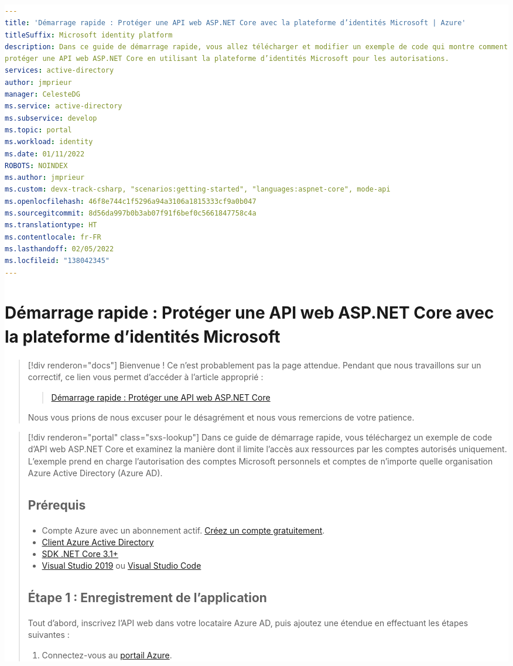 ```yaml
---
title: 'Démarrage rapide : Protéger une API web ASP.NET Core avec la plateforme d’identités Microsoft | Azure'
titleSuffix: Microsoft identity platform
description: Dans ce guide de démarrage rapide, vous allez télécharger et modifier un exemple de code qui montre comment protéger une API web ASP.NET Core en utilisant la plateforme d’identités Microsoft pour les autorisations.
services: active-directory
author: jmprieur
manager: CelesteDG
ms.service: active-directory
ms.subservice: develop
ms.topic: portal
ms.workload: identity
ms.date: 01/11/2022
ROBOTS: NOINDEX
ms.author: jmprieur
ms.custom: devx-track-csharp, "scenarios:getting-started", "languages:aspnet-core", mode-api
ms.openlocfilehash: 46f8e744c1f5296a94a3106a1815333cf9a0b047
ms.sourcegitcommit: 8d56da997b0b3ab07f91f6bef0c5661847758c4a
ms.translationtype: HT
ms.contentlocale: fr-FR
ms.lasthandoff: 02/05/2022
ms.locfileid: "138042345"
---
```

# <a name="quickstart-protect-an-aspnet-core-web-api-with-the-microsoft-identity-platform"></a>Démarrage rapide : Protéger une API web ASP.NET Core avec la plateforme d’identités Microsoft

> [!div renderon="docs"]
> Bienvenue ! Ce n’est probablement pas la page attendue. Pendant que nous travaillons sur un correctif, ce lien vous permet d’accéder à l’article approprié :
>
> > [Démarrage rapide : Protéger une API web ASP.NET Core](web-api-quickstart.md?pivots=devlang-aspnet-core)
> 
> Nous vous prions de nous excuser pour le désagrément et nous vous remercions de votre patience.

> [!div renderon="portal" class="sxs-lookup"]
> Dans ce guide de démarrage rapide, vous téléchargez un exemple de code d’API web ASP.NET Core et examinez la manière dont il limite l’accès aux ressources par les comptes autorisés uniquement. L’exemple prend en charge l’autorisation des comptes Microsoft personnels et comptes de n’importe quelle organisation Azure Active Directory (Azure AD).
> 
> 
> ## <a name="prerequisites"></a>Prérequis
> 
> - Compte Azure avec un abonnement actif. [Créez un compte gratuitement](https://azure.microsoft.com/free/?WT.mc_id=A261C142F).
> - [Client Azure Active Directory](quickstart-create-new-tenant.md)
> - [SDK .NET Core 3.1+](https://dotnet.microsoft.com/)
> - [Visual Studio 2019](https://visualstudio.microsoft.com/vs/) ou [Visual Studio Code](https://code.visualstudio.com/)
> 
> ## <a name="step-1-register-the-application"></a>Étape 1 : Enregistrement de l’application
> 
> Tout d’abord, inscrivez l’API web dans votre locataire Azure AD, puis ajoutez une étendue en effectuant les étapes suivantes :
> 
> 1. Connectez-vous au [portail Azure](https://portal.azure.com/).